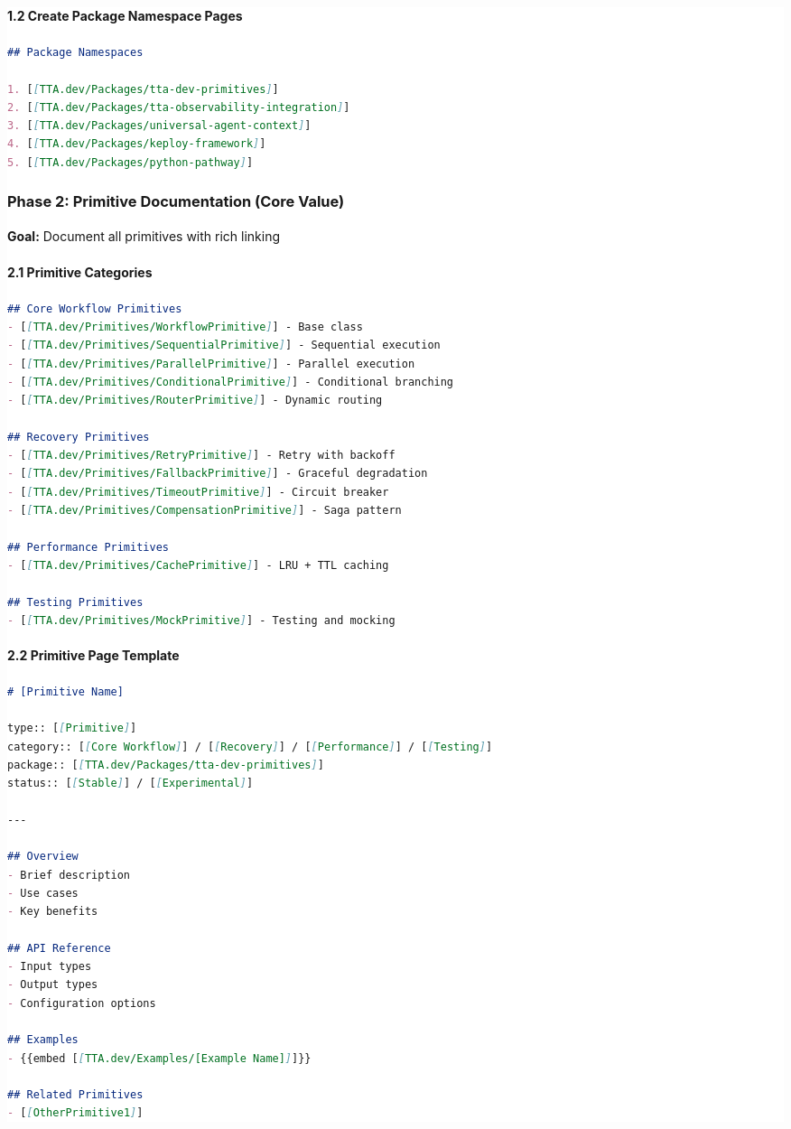 #### 1.2 Create Package Namespace Pages

```markdown
## Package Namespaces

1. [[TTA.dev/Packages/tta-dev-primitives]]
2. [[TTA.dev/Packages/tta-observability-integration]]
3. [[TTA.dev/Packages/universal-agent-context]]
4. [[TTA.dev/Packages/keploy-framework]]
5. [[TTA.dev/Packages/python-pathway]]
```

### Phase 2: Primitive Documentation (Core Value)

**Goal:** Document all primitives with rich linking

#### 2.1 Primitive Categories

```markdown
## Core Workflow Primitives
- [[TTA.dev/Primitives/WorkflowPrimitive]] - Base class
- [[TTA.dev/Primitives/SequentialPrimitive]] - Sequential execution
- [[TTA.dev/Primitives/ParallelPrimitive]] - Parallel execution
- [[TTA.dev/Primitives/ConditionalPrimitive]] - Conditional branching
- [[TTA.dev/Primitives/RouterPrimitive]] - Dynamic routing

## Recovery Primitives
- [[TTA.dev/Primitives/RetryPrimitive]] - Retry with backoff
- [[TTA.dev/Primitives/FallbackPrimitive]] - Graceful degradation
- [[TTA.dev/Primitives/TimeoutPrimitive]] - Circuit breaker
- [[TTA.dev/Primitives/CompensationPrimitive]] - Saga pattern

## Performance Primitives
- [[TTA.dev/Primitives/CachePrimitive]] - LRU + TTL caching

## Testing Primitives
- [[TTA.dev/Primitives/MockPrimitive]] - Testing and mocking
```

#### 2.2 Primitive Page Template

```markdown
# [Primitive Name]

type:: [[Primitive]]
category:: [[Core Workflow]] / [[Recovery]] / [[Performance]] / [[Testing]]
package:: [[TTA.dev/Packages/tta-dev-primitives]]
status:: [[Stable]] / [[Experimental]]

---

## Overview
- Brief description
- Use cases
- Key benefits

## API Reference
- Input types
- Output types
- Configuration options

## Examples
- {{embed [[TTA.dev/Examples/[Example Name]]]}}

## Related Primitives
- [[OtherPrimitive1]]
```